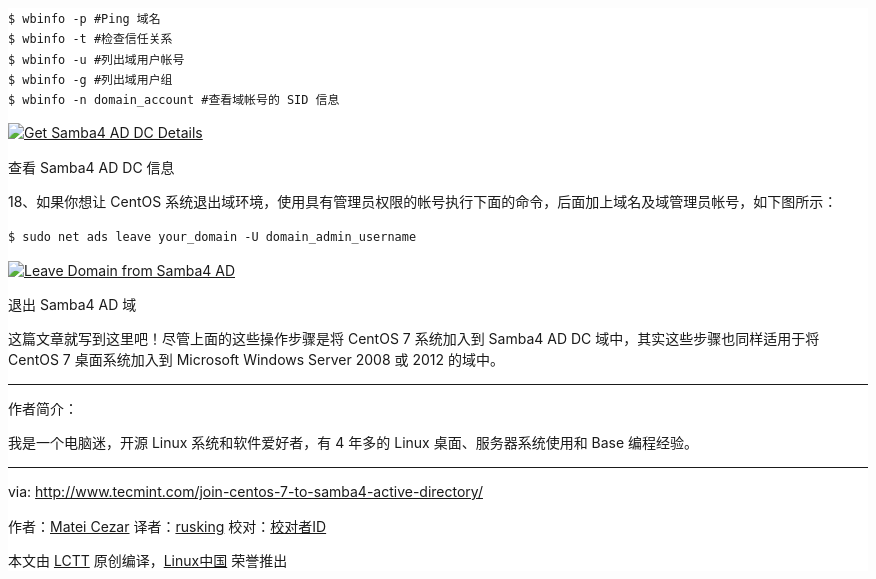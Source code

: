 ```
$ wbinfo -p #Ping 域名
$ wbinfo -t #检查信任关系
$ wbinfo -u #列出域用户帐号
$ wbinfo -g #列出域用户组
$ wbinfo -n domain_account #查看域帐号的 SID 信息
```
[
 ![Get Samba4 AD DC Details](http://www.tecmint.com/wp-content/uploads/2017/03/Get-Samba4-AD-DC-Details.jpg) 
][21]

查看  Samba4 AD DC 信息

18、如果你想让 CentOS 系统退出域环境，使用具有管理员权限的帐号执行下面的命令，后面加上域名及域管理员帐号，如下图所示：

```
$ sudo net ads leave your_domain -U domain_admin_username
```
[
 ![Leave Domain from Samba4 AD](http://www.tecmint.com/wp-content/uploads/2017/03/Leave-Domain-from-Samba4-AD.jpg) 
][22]

退出 Samba4 AD 域

这篇文章就写到这里吧！尽管上面的这些操作步骤是将 CentOS 7 系统加入到 Samba4 AD DC 域中，其实这些步骤也同样适用于将 CentOS 7 桌面系统加入到 Microsoft Windows Server 2008 或 2012 的域中。

--------------------------------------------------------------------------------

作者简介：

我是一个电脑迷，开源 Linux 系统和软件爱好者，有 4 年多的 Linux 桌面、服务器系统使用和 Base 编程经验。

--------------------------------------------------------------------------------

via: http://www.tecmint.com/join-centos-7-to-samba4-active-directory/

作者：[Matei Cezar][a]
译者：[rusking](https://github.com/rusking)
校对：[校对者ID](https://github.com/校对者ID)

本文由 [LCTT](https://github.com/LCTT/TranslateProject) 原创编译，[Linux中国](https://linux.cn/) 荣誉推出

[a]:http://www.tecmint.com/author/cezarmatei/

[1]:http://www.tecmint.com/install-samba4-active-directory-ubuntu/
[2]:http://www.tecmint.com/centos-7-3-installation-guide/
[3]:http://www.tecmint.com/wp-content/uploads/2017/03/Network-Settings.jpg
[4]:http://www.tecmint.com/wp-content/uploads/2017/03/Configure-Network.jpg
[5]:http://www.tecmint.com/wp-content/uploads/2017/03/Network-Interface-Configuration.jpg
[6]:http://www.tecmint.com/wp-content/uploads/2017/03/Verify-Network-Configuration.jpg
[7]:http://www.tecmint.com/wp-content/uploads/2017/03/Authentication-Configuration.jpg
[8]:http://www.tecmint.com/wp-content/uploads/2017/03/Authentication-Advance-Configuration.jpg
[9]:http://www.tecmint.com/wp-content/uploads/2017/03/Identity-and-Authentication.jpg
[10]:http://www.tecmint.com/wp-content/uploads/2017/03/Save-Authentication-Configuration.jpg
[11]:http://www.tecmint.com/wp-content/uploads/2017/03/Joining-Winbind-Domain.jpg
[12]:http://www.tecmint.com/wp-content/uploads/2017/03/Apply-Authentication-Configuration.jpg
[13]:http://www.tecmint.com/manage-samba4-ad-from-windows-via-rsat/
[14]:http://www.tecmint.com/wp-content/uploads/2017/03/Active-Directory-Users-and-Computers.jpg
[15]:http://www.tecmint.com/wp-content/uploads/2017/03/Not-listed-Users.jpg
[16]:http://www.tecmint.com/wp-content/uploads/2017/03/Enter-Domain-Username.jpg
[17]:http://www.tecmint.com/wp-content/uploads/2017/03/Authenticate-Domain-User.jpg
[18]:http://www.tecmint.com/wp-content/uploads/2017/03/Authenticate-Domain-User-Email.jpg
[19]:http://www.tecmint.com/wp-content/uploads/2017/03/Assign-Permission-to-User-and-Group.jpg
[20]:http://www.tecmint.com/wp-content/uploads/2017/03/Check-Domain-Controller-Info.jpg
[21]:http://www.tecmint.com/wp-content/uploads/2017/03/Get-Samba4-AD-DC-Details.jpg
[22]:http://www.tecmint.com/wp-content/uploads/2017/03/Leave-Domain-from-Samba4-AD.jpg
[23]:http://www.tecmint.com/author/cezarmatei/
[24]:http://www.tecmint.com/10-useful-free-linux-ebooks-for-newbies-and-administrators/